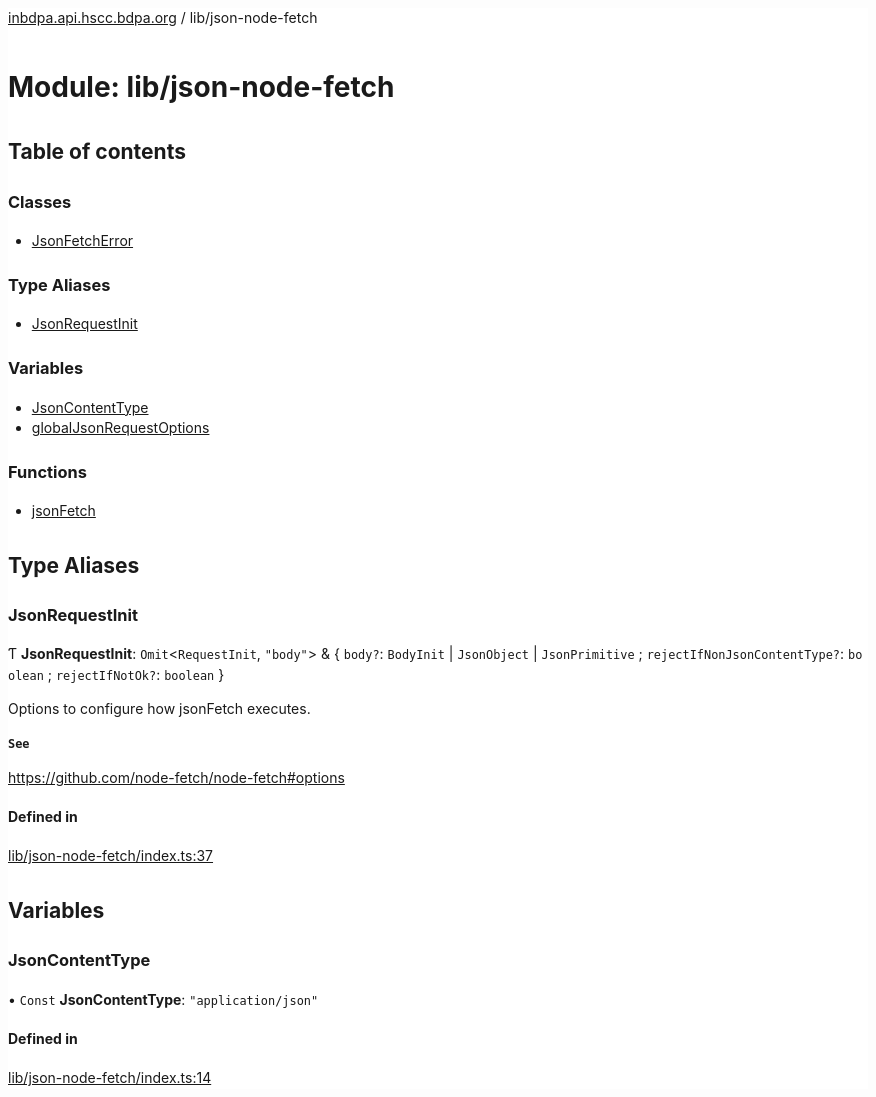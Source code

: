 [inbdpa.api.hscc.bdpa.org](../README.md) / lib/json-node-fetch

# Module: lib/json-node-fetch

## Table of contents

### Classes

- [JsonFetchError](../classes/lib_json_node_fetch.JsonFetchError.md)

### Type Aliases

- [JsonRequestInit](lib_json_node_fetch.md#jsonrequestinit)

### Variables

- [JsonContentType](lib_json_node_fetch.md#jsoncontenttype)
- [globalJsonRequestOptions](lib_json_node_fetch.md#globaljsonrequestoptions)

### Functions

- [jsonFetch](lib_json_node_fetch.md#jsonfetch)

## Type Aliases

### JsonRequestInit

Ƭ **JsonRequestInit**: `Omit`<`RequestInit`, ``"body"``\> & { `body?`: `BodyInit` \| `JsonObject` \| `JsonPrimitive` ; `rejectIfNonJsonContentType?`: `boolean` ; `rejectIfNotOk?`: `boolean`  }

Options to configure how jsonFetch executes.

**`See`**

https://github.com/node-fetch/node-fetch#options

#### Defined in

[lib/json-node-fetch/index.ts:37](https://github.com/nhscc/inbdpa.api.hscc.bdpa.org/blob/742232e/lib/json-node-fetch/index.ts#L37)

## Variables

### JsonContentType

• `Const` **JsonContentType**: ``"application/json"``

#### Defined in

[lib/json-node-fetch/index.ts:14](https://github.com/nhscc/inbdpa.api.hscc.bdpa.org/blob/742232e/lib/json-node-fetch/index.ts#L14)
